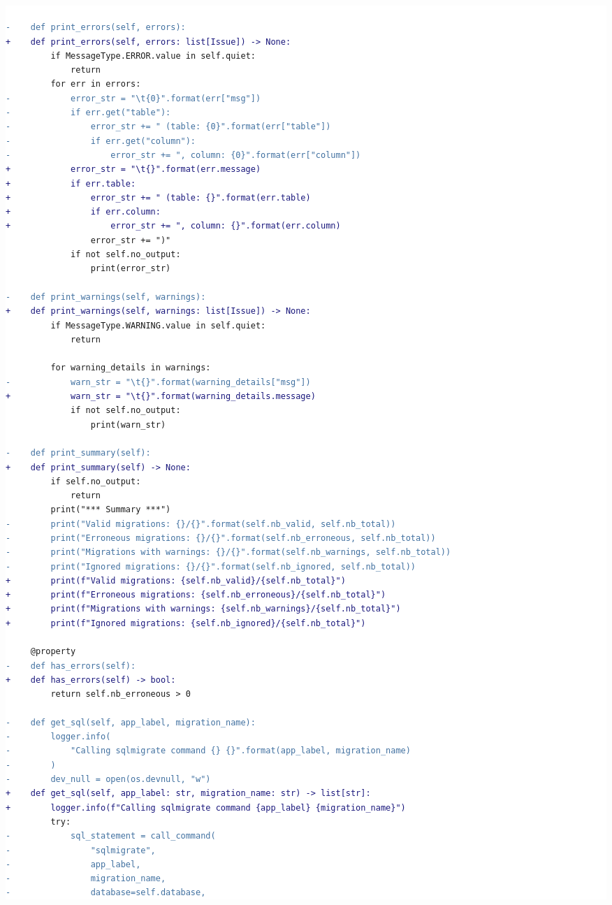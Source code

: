 ```diff
 
-    def print_errors(self, errors):
+    def print_errors(self, errors: list[Issue]) -> None:
         if MessageType.ERROR.value in self.quiet:
             return
         for err in errors:
-            error_str = "\t{0}".format(err["msg"])
-            if err.get("table"):
-                error_str += " (table: {0}".format(err["table"])
-                if err.get("column"):
-                    error_str += ", column: {0}".format(err["column"])
+            error_str = "\t{}".format(err.message)
+            if err.table:
+                error_str += " (table: {}".format(err.table)
+                if err.column:
+                    error_str += ", column: {}".format(err.column)
                 error_str += ")"
             if not self.no_output:
                 print(error_str)
 
-    def print_warnings(self, warnings):
+    def print_warnings(self, warnings: list[Issue]) -> None:
         if MessageType.WARNING.value in self.quiet:
             return
 
         for warning_details in warnings:
-            warn_str = "\t{}".format(warning_details["msg"])
+            warn_str = "\t{}".format(warning_details.message)
             if not self.no_output:
                 print(warn_str)
 
-    def print_summary(self):
+    def print_summary(self) -> None:
         if self.no_output:
             return
         print("*** Summary ***")
-        print("Valid migrations: {}/{}".format(self.nb_valid, self.nb_total))
-        print("Erroneous migrations: {}/{}".format(self.nb_erroneous, self.nb_total))
-        print("Migrations with warnings: {}/{}".format(self.nb_warnings, self.nb_total))
-        print("Ignored migrations: {}/{}".format(self.nb_ignored, self.nb_total))
+        print(f"Valid migrations: {self.nb_valid}/{self.nb_total}")
+        print(f"Erroneous migrations: {self.nb_erroneous}/{self.nb_total}")
+        print(f"Migrations with warnings: {self.nb_warnings}/{self.nb_total}")
+        print(f"Ignored migrations: {self.nb_ignored}/{self.nb_total}")
 
     @property
-    def has_errors(self):
+    def has_errors(self) -> bool:
         return self.nb_erroneous > 0
 
-    def get_sql(self, app_label, migration_name):
-        logger.info(
-            "Calling sqlmigrate command {} {}".format(app_label, migration_name)
-        )
-        dev_null = open(os.devnull, "w")
+    def get_sql(self, app_label: str, migration_name: str) -> list[str]:
+        logger.info(f"Calling sqlmigrate command {app_label} {migration_name}")
         try:
-            sql_statement = call_command(
-                "sqlmigrate",
-                app_label,
-                migration_name,
-                database=self.database,
```